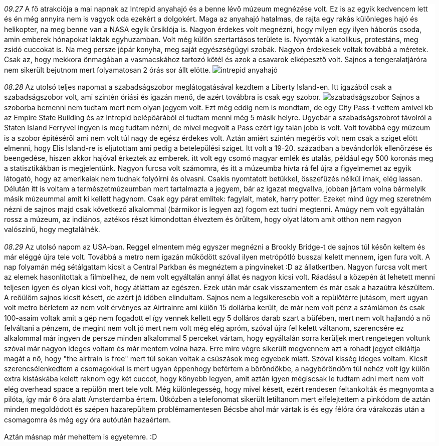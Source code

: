 *09.27*
A fő atrakciója a mai napnak az Intrepid anyahajó és a benne lévő múzeum megnézése volt. Ez is az egyik kedvencem lett és én még annyira nem is vagyok oda ezekért a dolgokért. Maga az anyahajó hatalmas, de rajta egy rakás különleges hajó és helikopter, na meg benne van a NASA egyik űrsiklója is. Nagyon érdekes volt megnézni, hogy milyen egy ilyen háborús csoda, amin emberek hónapokat laktak egyhuzamban. Volt még külön szertartásos területe is. Nyomták a katolikus, protestáns, meg zsidó cuccokat is. Na meg persze jópár konyha, meg saját egyészségügyi szobák. Nagyon érdekesek voltak továbbá a méretek. Csak az, hogy mekkora önmagában a vasmacskához tartozó kötél és azok a csavarok elképesztő volt. Sajnos a tengeralatjáróra nem sikerült bejutnom mert folyamatosan 2 órás sor állt elötte. ![intrepid anyahajó](/assets/images/posts/usa_travel/intrepid.jpg)

*08.28*
Az utolsó teljes napomat a szabadságszobor meglátogatásával kezdtem a Liberty Island-en. Itt igazából csak a szabadságszobor volt, ami szintén óriási és igazán menő, de azért továbbra is csak egy szobor. ![szabadságszobor](/assets/images/posts/usa_travel/szabadsagszobor.JPG) Sajnos a szoborba bemenni nem tudtam mert nem olyan jegyem volt. Ezt még eddig nem is mondtam, de egy City Pass-t vettem amivel kb az Empire State Building és az Intrepid belépőárából el tudtam menni még 5 másik helyre. Ugyebár a szabadságszobrot távolról a Staten Island Ferryvel ingyen is meg tudtam nézni, de mivel megvolt a Pass ezért így talán jobb is volt. Volt továbbá egy múzeum is a szobor építéséről ami nem volt túl nagy de egész érdekes volt. Aztán amiért szintén megérős volt nem csak a sziget elött elmenni, hogy Elis Island-re is eljutottam ami pedig a betelepülési sziget. Itt volt a 19-20. században a bevándorlók ellenőrzése és beengedése, hiszen akkor hajóval érkeztek az emberek. itt volt egy csomó magyar emlék és utalás, például egy 500 koronás meg a statisztikákban is megjelentünk. Nagyon furcsa volt számomra, és itt a múzeumba hívta rá fel újra a figyelmemet az egyik látogató, hogy az amerikaiak nem tudnak folyóírni és olvasni. Csakis nyomtatott betükkel, összefűzés nélkül írnak, elég lassan. Délután itt is voltam a természetmúzeumban mert tartalmazta a jegyem, bár az igazat megvallva, jobban jártam volna bármelyik másik múzeummal amit ki kellett hagynom. Csak egy párat említek: fagylalt, matek, harry potter. Ezeket mind úgy meg szeretném nézni de sajnos majd csak következő alkalommal (bármikor is legyen az) fogom ezt tudni megtenni. Amúgy nem volt egyáltalán rossz a múzeum, az indiános, aztékos részt kimondottan élveztem és örültem, hogy olyat látom amit otthon nem nagyon valószínű, hogy megtalálnék.

*08.29*
Az utolsó napom az USA-ban. Reggel elmentem még egyszer megnézni a Brookly Bridge-t de sajnos túl későn keltem és már eléggé újra tele volt. Továbbá a metro nem igazán működött szóval ilyen metrópótló busszal kelett mennem, igen fura volt. A nap folyamán még sétálgattam kicsit a Central Parkban és megnéztem a pingvineket :D az állatkertben. Nagyon furcsa volt mert az elemek hasonlítottak a filmbelihez, de nem volt egyáltalán annyi állat és nagyon kicsi volt. Ráadásul a közepén át lehetett menni teljesen igyen és olyan kicsi volt, hogy átláttam az egészen. Ezek után már csak visszamentem és már csak a hazaútra készültem. A reőülőm sajnos kicsit késett, de azért jó időben elindultam. Sajnos nem a legsikeresebb volt a repülőtérre jutásom, mert ugyan volt metro bérletem az nem volt érvényes az Airtrainre ami külön 15 dollárba került, de már nem volt pénz a számlámon és csak 100-asaim voltak amit a gép nem fogadott el így vennek kellett egy 5 dolláros darab szart a büfében, mert nem volt hajlandó a nő felváltani a pénzem, de megint nem volt jó mert nem volt még elég apróm, szóval újra fel kelett váltanom, szerencsére ez alkalommal már ingyen de persze minden alkalommal 5 perceket vártam, hogy egyáltalán sorra kerüljek mert rengetegen voltunk szóval már nagyon ideges voltam és már mentem volna haza. Erre mire végre sikerült megvennem azt a rohadt jegyet elkiáltja magát a nő, hogy "the airtrain is free" mert túl sokan voltak a csúszások meg egyebek miatt. Szóval kisség ideges voltam. Kicsit szerencsélenkedtem a csomagokkal is mert ugyan éppenhogy befértem a bőröndökbe, a nagybőröndöm túl nehéz volt így külön extra kistáskába kelett raknom egy két cuccot, hogy könyebb legyen, amit aztán igyen mégiscsak le tudtam adni mert nem volt elég overhead space a repülőn mert tele volt. Még különlegesség, hogy mivel késett, ezért rendesen feltankolták és megnyomta a pilóta, így már 6 óra alatt Amsterdamba értem. Útközben a telefonomat sikerült letiltanom mert elfelejtettem a pinkódom de aztán minden megoldódott és szépen hazarepültem problémamentesen Bécsbe ahol már vártak is és egy félóra óra várakozás után a csomagomra és még egy óra autóután hazaértem.

Aztán másnap már mehettem is egyetemre. :D
